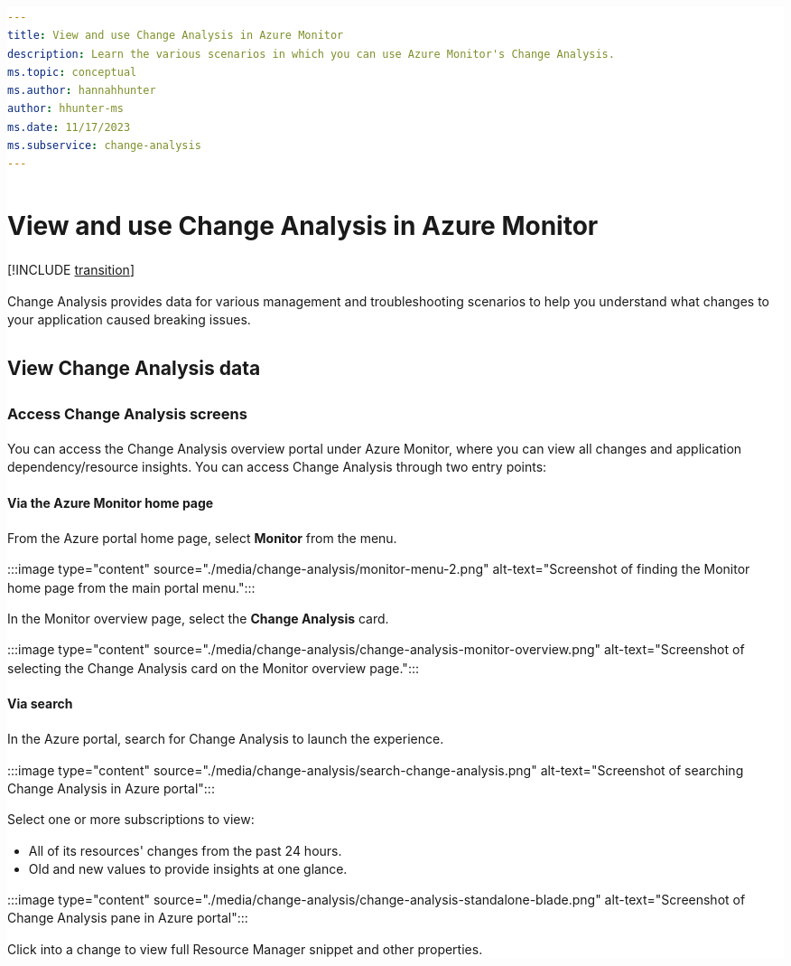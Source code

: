 ```yaml
---
title: View and use Change Analysis in Azure Monitor
description: Learn the various scenarios in which you can use Azure Monitor's Change Analysis.
ms.topic: conceptual
ms.author: hannahhunter
author: hhunter-ms
ms.date: 11/17/2023
ms.subservice: change-analysis
---
```


# View and use Change Analysis in Azure Monitor

[!INCLUDE [transition](../includes/change/change-analysis-is-moving.md)]

Change Analysis provides data for various management and troubleshooting scenarios to help you understand what changes to your application caused breaking issues. 

## View Change Analysis data

### Access Change Analysis screens

You can access the Change Analysis overview portal under Azure Monitor, where you can view all changes and application dependency/resource insights. You can access Change Analysis through two entry points:

#### Via the Azure Monitor home page

From the Azure portal home page, select **Monitor** from the menu.

:::image type="content" source="./media/change-analysis/monitor-menu-2.png" alt-text="Screenshot of finding the Monitor home page from the main portal menu.":::

In the Monitor overview page, select the **Change Analysis** card.

:::image type="content" source="./media/change-analysis/change-analysis-monitor-overview.png" alt-text="Screenshot of selecting the Change Analysis card on the Monitor overview page.":::

#### Via search

In the Azure portal, search for Change Analysis to launch the experience.

:::image type="content" source="./media/change-analysis/search-change-analysis.png" alt-text="Screenshot of searching Change Analysis in Azure portal":::
  
Select one or more subscriptions to view:
- All of its resources' changes from the past 24 hours. 
- Old and new values to provide insights at one glance.
  
:::image type="content" source="./media/change-analysis/change-analysis-standalone-blade.png" alt-text="Screenshot of Change Analysis pane in Azure portal":::
  
Click into a change to view full Resource Manager snippet and other properties.
  